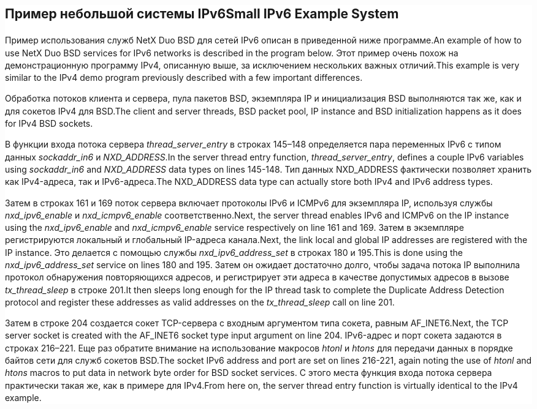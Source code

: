 ## <a name="small-ipv6-example-system"></a><span data-ttu-id="63156-340">Пример небольшой системы IPv6</span><span class="sxs-lookup"><span data-stu-id="63156-340">Small IPv6 Example System</span></span>

<span data-ttu-id="63156-341">Пример использования служб NetX Duo BSD для сетей IPv6 описан в приведенной ниже программе.</span><span class="sxs-lookup"><span data-stu-id="63156-341">An example of how to use NetX Duo BSD services for IPv6 networks is described in the program below.</span></span> <span data-ttu-id="63156-342">Этот пример очень похож на демонстрационную программу IPv4, описанную выше, за исключением нескольких важных отличий.</span><span class="sxs-lookup"><span data-stu-id="63156-342">This example is very similar to the IPv4 demo program previously described with a few important differences.</span></span>

<span data-ttu-id="63156-343">Обработка потоков клиента и сервера, пула пакетов BSD, экземпляра IP и инициализация BSD выполняются так же, как и для сокетов IPv4 для BSD.</span><span class="sxs-lookup"><span data-stu-id="63156-343">The client and server threads, BSD packet pool, IP instance and BSD initialization happens as it does for IPv4 BSD sockets.</span></span>

<span data-ttu-id="63156-344">В функции входа потока сервера *thread_server_entry* в строках 145–148 определяется пара переменных IPv6 с типом данных *sockaddr_in6* и *NXD_ADDRESS*.</span><span class="sxs-lookup"><span data-stu-id="63156-344">In the server thread entry function, *thread_server_entry*, defines a couple IPv6 variables using *sockaddr_in6* and *NXD_ADDRESS* data types on lines 145-148.</span></span> <span data-ttu-id="63156-345">Тип данных NXD_ADDRESS фактически позволяет хранить как IPv4-адреса, так и IPv6-адреса.</span><span class="sxs-lookup"><span data-stu-id="63156-345">The NXD_ADDRESS data type can actually store both IPv4 and IPv6 address types.</span></span>

<span data-ttu-id="63156-346">Затем в строках 161 и 169 поток сервера включает протоколы IPv6 и ICMPv6 для экземпляра IP, используя службы *nxd_ipv6_enable* и *nxd_icmpv6_enable* соответственно.</span><span class="sxs-lookup"><span data-stu-id="63156-346">Next, the server thread enables IPv6 and ICMPv6 on the IP instance using the *nxd_ipv6_enable* and *nxd_icmpv6_enable* service respectively on line 161 and 169.</span></span> <span data-ttu-id="63156-347">Затем в экземпляре регистрируются локальный и глобальный IP-адреса канала.</span><span class="sxs-lookup"><span data-stu-id="63156-347">Next, the link local and global IP addresses are registered with the IP instance.</span></span> <span data-ttu-id="63156-348">Это делается с помощью службы *nxd_ipv6_address_set* в строках 180 и 195.</span><span class="sxs-lookup"><span data-stu-id="63156-348">This is done using the *nxd_ipv6_address_set* service on lines 180 and 195.</span></span> <span data-ttu-id="63156-349">Затем он ожидает достаточно долго, чтобы задача потока IP выполнила протокол обнаружения повторяющихся адресов, и регистрирует эти адреса в качестве допустимых адресов в вызове *tx_thread_sleep* в строке 201.</span><span class="sxs-lookup"><span data-stu-id="63156-349">It then sleeps long enough for the IP thread task to complete the Duplicate Address Detection protocol and register these addresses as valid addresses on the *tx_thread_sleep* call on line 201.</span></span>

<span data-ttu-id="63156-350">Затем в строке 204 создается сокет TCP-сервера с входным аргументом типа сокета, равным AF_INET6.</span><span class="sxs-lookup"><span data-stu-id="63156-350">Next, the TCP server socket is created with the AF_INET6 socket type input argument on line 204.</span></span> <span data-ttu-id="63156-351">IPv6-адрес и порт сокета задаются в строках 216–221. Еще раз обратите внимание на использование макросов *htonl* и *htons* для передачи данных в порядке байтов сети для служб сокетов BSD.</span><span class="sxs-lookup"><span data-stu-id="63156-351">The socket IPv6 address and port are set on lines 216-221, again noting the use of *htonl* and *htons* macros to put data in network byte order for BSD socket services.</span></span> <span data-ttu-id="63156-352">С этого места функция входа потока сервера практически такая же, как в примере для IPv4.</span><span class="sxs-lookup"><span data-stu-id="63156-352">From here on, the server thread entry function is virtually identical to the IPv4 example.</span></span>
